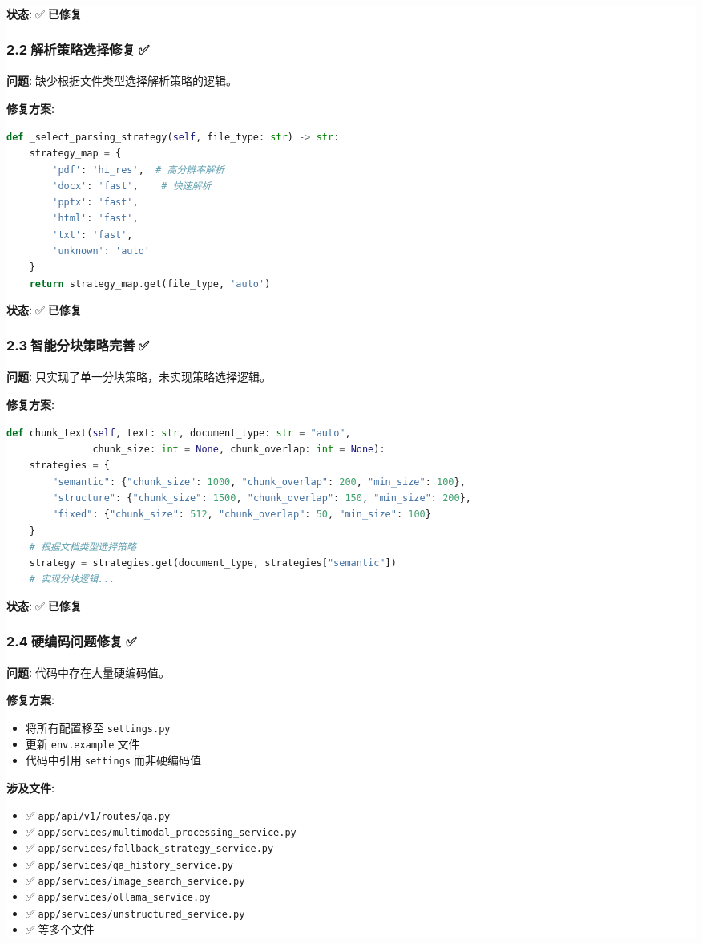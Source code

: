 **状态**: ✅ **已修复**

### 2.2 解析策略选择修复 ✅

**问题**: 缺少根据文件类型选择解析策略的逻辑。

**修复方案**:
```python
def _select_parsing_strategy(self, file_type: str) -> str:
    strategy_map = {
        'pdf': 'hi_res',  # 高分辨率解析
        'docx': 'fast',    # 快速解析
        'pptx': 'fast',
        'html': 'fast',
        'txt': 'fast',
        'unknown': 'auto'
    }
    return strategy_map.get(file_type, 'auto')
```

**状态**: ✅ **已修复**

### 2.3 智能分块策略完善 ✅

**问题**: 只实现了单一分块策略，未实现策略选择逻辑。

**修复方案**:
```python
def chunk_text(self, text: str, document_type: str = "auto", 
               chunk_size: int = None, chunk_overlap: int = None):
    strategies = {
        "semantic": {"chunk_size": 1000, "chunk_overlap": 200, "min_size": 100},
        "structure": {"chunk_size": 1500, "chunk_overlap": 150, "min_size": 200},
        "fixed": {"chunk_size": 512, "chunk_overlap": 50, "min_size": 100}
    }
    # 根据文档类型选择策略
    strategy = strategies.get(document_type, strategies["semantic"])
    # 实现分块逻辑...
```

**状态**: ✅ **已修复**

### 2.4 硬编码问题修复 ✅

**问题**: 代码中存在大量硬编码值。

**修复方案**:
- 将所有配置移至 `settings.py`
- 更新 `env.example` 文件
- 代码中引用 `settings` 而非硬编码值

**涉及文件**:
- ✅ `app/api/v1/routes/qa.py`
- ✅ `app/services/multimodal_processing_service.py`
- ✅ `app/services/fallback_strategy_service.py`
- ✅ `app/services/qa_history_service.py`
- ✅ `app/services/image_search_service.py`
- ✅ `app/services/ollama_service.py`
- ✅ `app/services/unstructured_service.py`
- ✅ 等多个文件
